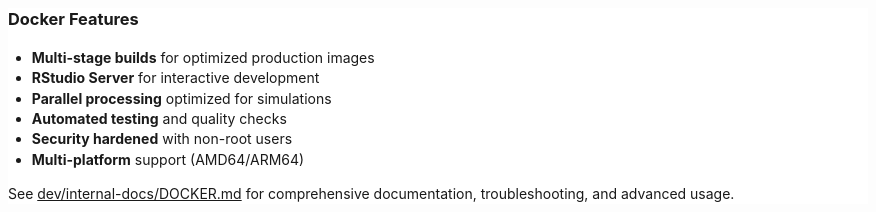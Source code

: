 ### Docker Features

- **Multi-stage builds** for optimized production images
- **RStudio Server** for interactive development
- **Parallel processing** optimized for simulations
- **Automated testing** and quality checks
- **Security hardened** with non-root users
- **Multi-platform** support (AMD64/ARM64)

See [dev/internal-docs/DOCKER.md](dev/internal-docs/DOCKER.md) for comprehensive documentation, troubleshooting, and advanced usage.
